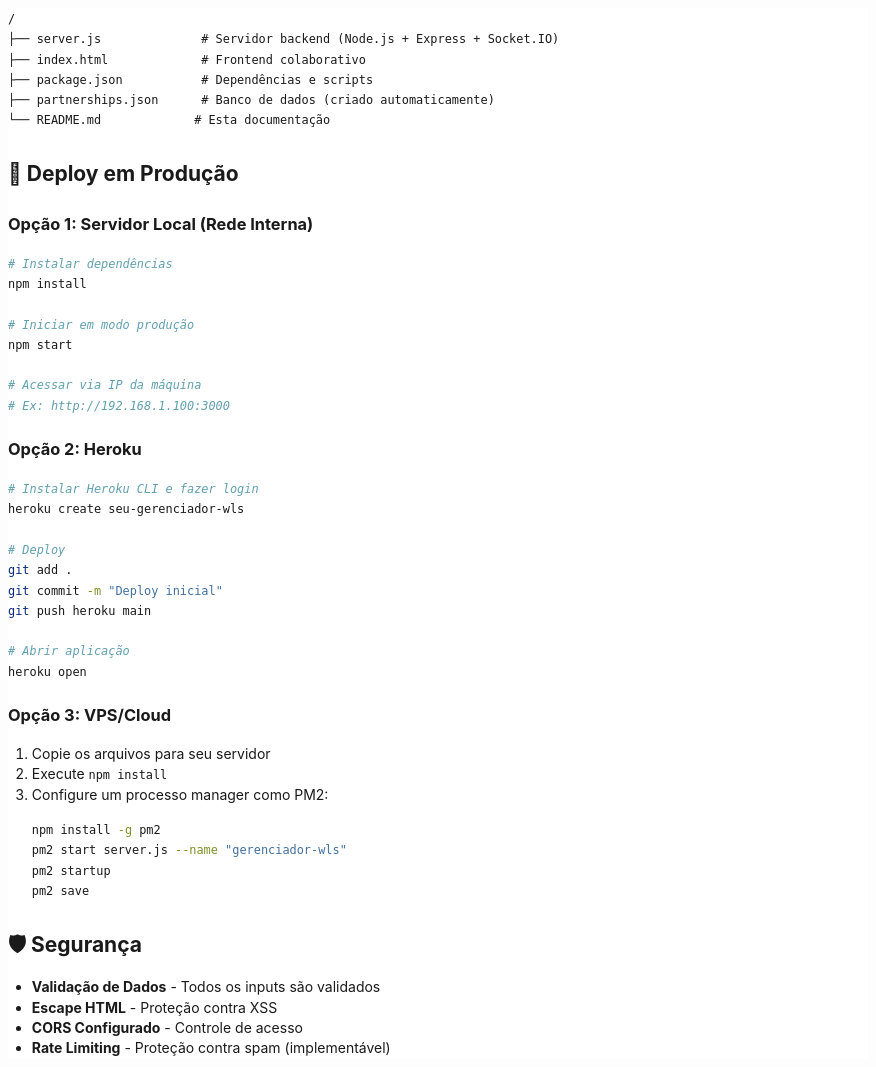 ```
/
├── server.js              # Servidor backend (Node.js + Express + Socket.IO)
├── index.html             # Frontend colaborativo
├── package.json           # Dependências e scripts
├── partnerships.json      # Banco de dados (criado automaticamente)
└── README.md             # Esta documentação
```

## 🚀 Deploy em Produção

### Opção 1: Servidor Local (Rede Interna)
```bash
# Instalar dependências
npm install

# Iniciar em modo produção
npm start

# Acessar via IP da máquina
# Ex: http://192.168.1.100:3000
```

### Opção 2: Heroku
```bash
# Instalar Heroku CLI e fazer login
heroku create seu-gerenciador-wls

# Deploy
git add .
git commit -m "Deploy inicial"
git push heroku main

# Abrir aplicação
heroku open
```

### Opção 3: VPS/Cloud
1. Copie os arquivos para seu servidor
2. Execute `npm install`
3. Configure um processo manager como PM2:
   ```bash
   npm install -g pm2
   pm2 start server.js --name "gerenciador-wls"
   pm2 startup
   pm2 save
   ```

## 🛡️ Segurança

- **Validação de Dados** - Todos os inputs são validados
- **Escape HTML** - Proteção contra XSS
- **CORS Configurado** - Controle de acesso
- **Rate Limiting** - Proteção contra spam (implementável)
